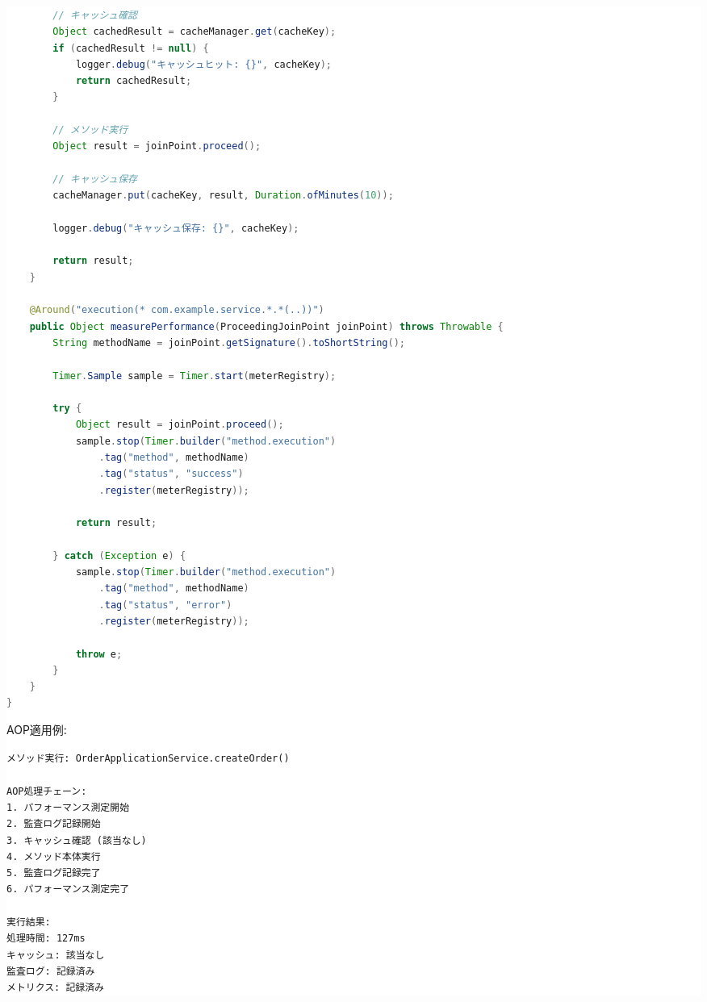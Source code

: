 ```java
        // キャッシュ確認
        Object cachedResult = cacheManager.get(cacheKey);
        if (cachedResult != null) {
            logger.debug("キャッシュヒット: {}", cacheKey);
            return cachedResult;
        }
        
        // メソッド実行
        Object result = joinPoint.proceed();
        
        // キャッシュ保存
        cacheManager.put(cacheKey, result, Duration.ofMinutes(10));
        
        logger.debug("キャッシュ保存: {}", cacheKey);
        
        return result;
    }
    
    @Around("execution(* com.example.service.*.*(..))")
    public Object measurePerformance(ProceedingJoinPoint joinPoint) throws Throwable {
        String methodName = joinPoint.getSignature().toShortString();
        
        Timer.Sample sample = Timer.start(meterRegistry);
        
        try {
            Object result = joinPoint.proceed();
            sample.stop(Timer.builder("method.execution")
                .tag("method", methodName)
                .tag("status", "success")
                .register(meterRegistry));
            
            return result;
            
        } catch (Exception e) {
            sample.stop(Timer.builder("method.execution")
                .tag("method", methodName)
                .tag("status", "error")
                .register(meterRegistry));
            
            throw e;
        }
    }
}
```

AOP適用例:
```
メソッド実行: OrderApplicationService.createOrder()

AOP処理チェーン:
1. パフォーマンス測定開始
2. 監査ログ記録開始
3. キャッシュ確認 (該当なし)
4. メソッド本体実行
5. 監査ログ記録完了
6. パフォーマンス測定完了

実行結果:
処理時間: 127ms
キャッシュ: 該当なし
監査ログ: 記録済み
メトリクス: 記録済み
```
```
```
